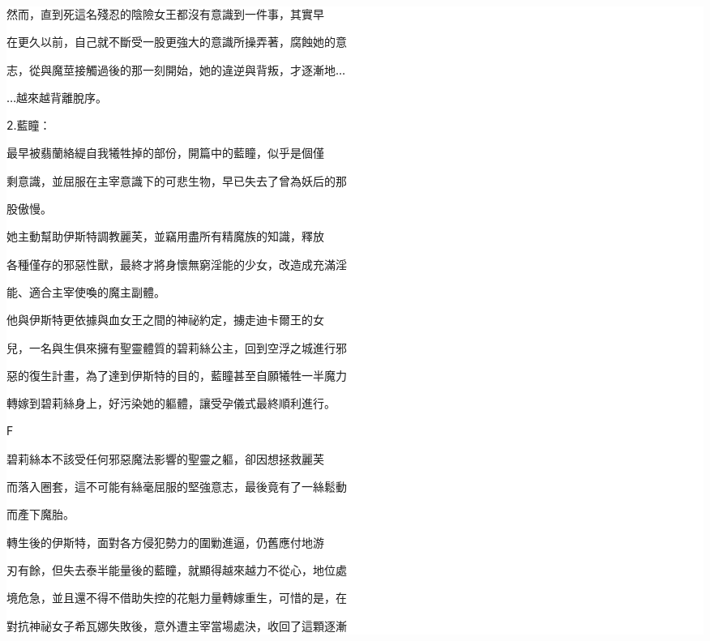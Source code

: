 

然而，直到死這名殘忍的陰險女王都沒有意識到一件事，其實早



在更久以前，自己就不斷受一股更強大的意識所操弄著，腐蝕她的意



志，從與魔莖接觸過後的那一刻開始，她的違逆與背叛，才逐漸地…

…越來越背離脫序。

2.藍瞳：

最早被翡蘭絡緹自我犧牲掉的部份，開篇中的藍瞳，似乎是個僅

剩意識，並屈服在主宰意識下的可悲生物，早已失去了曾為妖后的那



股傲慢。

她主動幫助伊斯特調教麗芙，並竊用盡所有精魔族的知識，釋放

各種僅存的邪惡性獸，最終才將身懷無窮淫能的少女，改造成充滿淫



能、適合主宰使喚的魔主副體。



他與伊斯特更依據與血女王之間的神祕約定，擄走迪卡爾王的女



兒，一名與生俱來擁有聖靈體質的碧莉絲公主，回到空浮之城進行邪



惡的復生計畫，為了達到伊斯特的目的，藍瞳甚至自願犧牲一半魔力

轉嫁到碧莉絲身上，好污染她的軀體，讓受孕儀式最終順利進行。

F

碧莉絲本不該受任何邪惡魔法影響的聖靈之軀，卻因想拯救麗芙



而落入圈套，這不可能有絲毫屈服的堅強意志，最後竟有了一絲鬆動



而產下魔胎。

轉生後的伊斯特，面對各方侵犯勢力的圍勦進逼，仍舊應付地游



刃有餘，但失去泰半能量後的藍瞳，就顯得越來越力不從心，地位處



境危急，並且還不得不借助失控的花魁力量轉嫁重生，可惜的是，在



對抗神祕女子希瓦娜失敗後，意外遭主宰當場處決，收回了這顆逐漸


